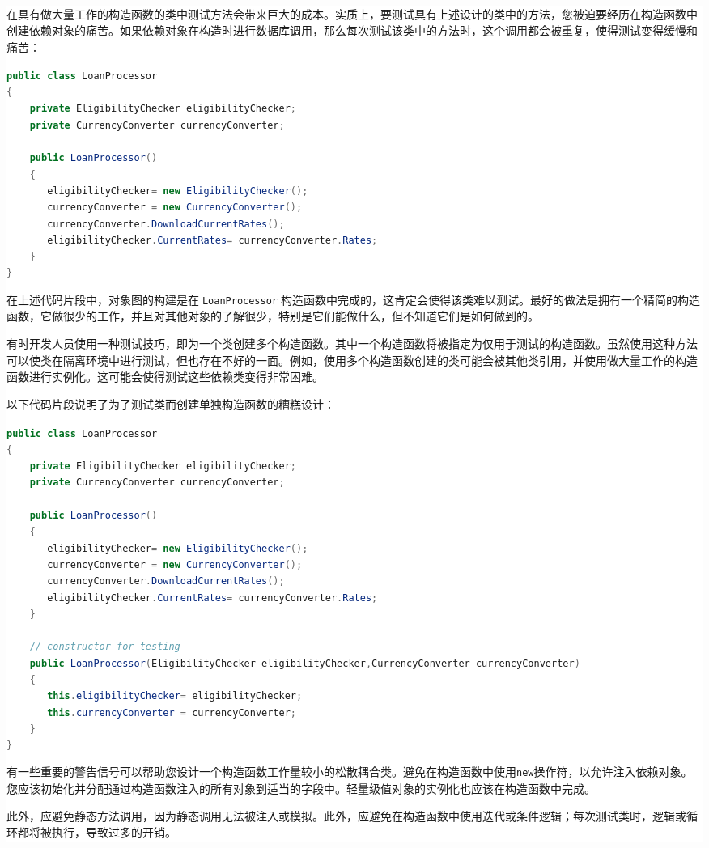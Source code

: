在具有做大量工作的构造函数的类中测试方法会带来巨大的成本。实质上，要测试具有上述设计的类中的方法，您被迫要经历在构造函数中创建依赖对象的痛苦。如果依赖对象在构造时进行数据库调用，那么每次测试该类中的方法时，这个调用都会被重复，使得测试变得缓慢和痛苦：

```cs
public class LoanProcessor
{
    private EligibilityChecker eligibilityChecker;
    private CurrencyConverter currencyConverter;

    public LoanProcessor()
    {
       eligibilityChecker= new EligibilityChecker();
       currencyConverter = new CurrencyConverter();
       currencyConverter.DownloadCurrentRates();
       eligibilityChecker.CurrentRates= currencyConverter.Rates;
    }
}
```

在上述代码片段中，对象图的构建是在 `LoanProcessor` 构造函数中完成的，这肯定会使得该类难以测试。最好的做法是拥有一个精简的构造函数，它做很少的工作，并且对其他对象的了解很少，特别是它们能做什么，但不知道它们是如何做到的。

有时开发人员使用一种测试技巧，即为一个类创建多个构造函数。其中一个构造函数将被指定为仅用于测试的构造函数。虽然使用这种方法可以使类在隔离环境中进行测试，但也存在不好的一面。例如，使用多个构造函数创建的类可能会被其他类引用，并使用做大量工作的构造函数进行实例化。这可能会使得测试这些依赖类变得非常困难。

以下代码片段说明了为了测试类而创建单独构造函数的糟糕设计：

```cs
public class LoanProcessor
{
    private EligibilityChecker eligibilityChecker;
    private CurrencyConverter currencyConverter;

    public LoanProcessor()
    {
       eligibilityChecker= new EligibilityChecker();
       currencyConverter = new CurrencyConverter();
       currencyConverter.DownloadCurrentRates();
       eligibilityChecker.CurrentRates= currencyConverter.Rates;
    } 

    // constructor for testing
    public LoanProcessor(EligibilityChecker eligibilityChecker,CurrencyConverter currencyConverter)
    {
       this.eligibilityChecker= eligibilityChecker;
       this.currencyConverter = currencyConverter;
    }
}
```

有一些重要的警告信号可以帮助您设计一个构造函数工作量较小的松散耦合类。避免在构造函数中使用`new`操作符，以允许注入依赖对象。您应该初始化并分配通过构造函数注入的所有对象到适当的字段中。轻量级值对象的实例化也应该在构造函数中完成。

此外，应避免静态方法调用，因为静态调用无法被注入或模拟。此外，应避免在构造函数中使用迭代或条件逻辑；每次测试类时，逻辑或循环都将被执行，导致过多的开销。

